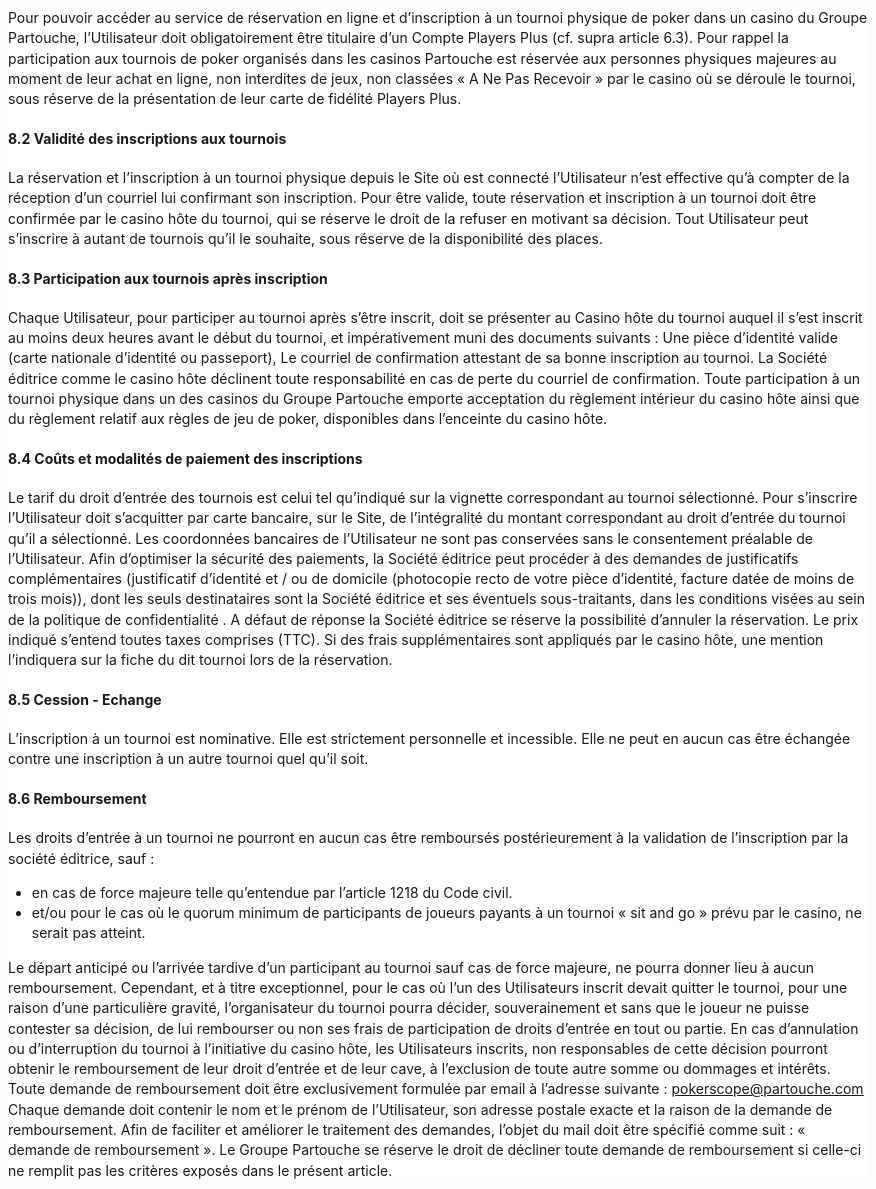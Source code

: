 Pour pouvoir accéder au service de réservation en ligne et d’inscription à un tournoi physique de poker dans un casino du Groupe Partouche, l’Utilisateur doit obligatoirement être titulaire d’un Compte Players Plus (cf. supra article 6.3).
Pour rappel la participation aux tournois de poker organisés dans les casinos Partouche est réservée aux personnes physiques majeures au moment de leur achat en ligne, non interdites de jeux, non classées « A Ne Pas Recevoir » par le casino où se déroule le tournoi, sous réserve de la présentation de leur carte de fidélité Players Plus.
#### 8.2 Validité des inscriptions aux tournois
La réservation et l’inscription à un tournoi physique depuis le Site où est connecté l’Utilisateur n’est effective qu’à compter de la réception d’un courriel lui confirmant son inscription.
Pour être valide, toute réservation et inscription à un tournoi doit être confirmée par le casino hôte du tournoi, qui se réserve le droit de la refuser en motivant sa décision. Tout Utilisateur peut s’inscrire à autant de tournois qu’il le souhaite, sous réserve de la disponibilité des places.
#### 8.3 Participation aux tournois après inscription
Chaque Utilisateur, pour participer au tournoi après s’être inscrit, doit se présenter au Casino hôte du tournoi auquel il s’est inscrit au moins deux heures avant le début du tournoi, et impérativement muni des documents suivants :
Une pièce d’identité valide (carte nationale d’identité ou passeport),
Le courriel de confirmation attestant de sa bonne inscription au tournoi.
La Société éditrice comme le casino hôte déclinent toute responsabilité en cas de perte du courriel de confirmation. Toute participation à un tournoi physique dans un des casinos du Groupe Partouche emporte acceptation du règlement intérieur du casino hôte ainsi que du règlement relatif aux règles de jeu de poker, disponibles dans l’enceinte du casino hôte.
#### 8.4 Coûts et modalités de paiement des inscriptions
Le tarif du droit d’entrée des tournois est celui tel qu’indiqué sur la vignette correspondant au tournoi sélectionné. Pour s’inscrire l’Utilisateur doit s’acquitter par carte bancaire, sur le Site, de l’intégralité du montant correspondant au droit d’entrée du tournoi qu’il a sélectionné.
Les coordonnées bancaires de l’Utilisateur ne sont pas conservées sans le consentement préalable de l’Utilisateur. Afin d’optimiser la sécurité des paiements, la Société éditrice peut procéder à des demandes de justificatifs complémentaires (justificatif d’identité et / ou de domicile (photocopie recto de votre pièce d’identité, facture datée de moins de trois mois)), dont les seuls destinataires sont la Société éditrice et ses éventuels sous-traitants, dans les conditions visées au sein de la politique de confidentialité .
A défaut de réponse la Société éditrice se réserve la possibilité d’annuler la réservation.
Le prix indiqué s’entend toutes taxes comprises (TTC). Si des frais supplémentaires sont appliqués par le casino hôte, une mention l’indiquera sur la fiche du dit tournoi lors de la réservation.
#### 8.5 Cession - Echange
L’inscription à un tournoi est nominative. Elle est strictement personnelle et incessible. Elle ne peut en aucun cas être échangée contre une inscription à un autre tournoi quel qu’il soit.
#### 8.6 Remboursement
Les droits d’entrée à un tournoi ne pourront en aucun cas être remboursés postérieurement à la validation de l’inscription par la société éditrice, sauf : 
  * en cas de force majeure telle qu’entendue par l’article 1218 du Code civil.
  * et/ou pour le cas où le quorum minimum de participants de joueurs payants à un tournoi « sit and go » prévu par le casino, ne serait pas atteint. 


Le départ anticipé ou l’arrivée tardive d’un participant au tournoi sauf cas de force majeure, ne pourra donner lieu à aucun remboursement. Cependant, et à titre exceptionnel, pour le cas où l’un des Utilisateurs inscrit devait quitter le tournoi, pour une raison d’une particulière gravité, l’organisateur du tournoi pourra décider, souverainement et sans que le joueur ne puisse contester sa décision, de lui rembourser ou non ses frais de participation de droits d’entrée en tout ou partie.
En cas d’annulation ou d’interruption du tournoi à l’initiative du casino hôte, les Utilisateurs inscrits, non responsables de cette décision pourront obtenir le remboursement de leur droit d’entrée et de leur cave, à l’exclusion de toute autre somme ou dommages et intérêts.
Toute demande de remboursement doit être exclusivement formulée par email à l’adresse suivante : pokerscope@partouche.com
Chaque demande doit contenir le nom et le prénom de l’Utilisateur, son adresse postale exacte et la raison de la demande de remboursement. Afin de faciliter et améliorer le traitement des demandes, l’objet du mail doit être spécifié comme suit : « demande de remboursement ».
Le Groupe Partouche se réserve le droit de décliner toute demande de remboursement si celle-ci ne remplit pas les critères exposés dans le présent article.
